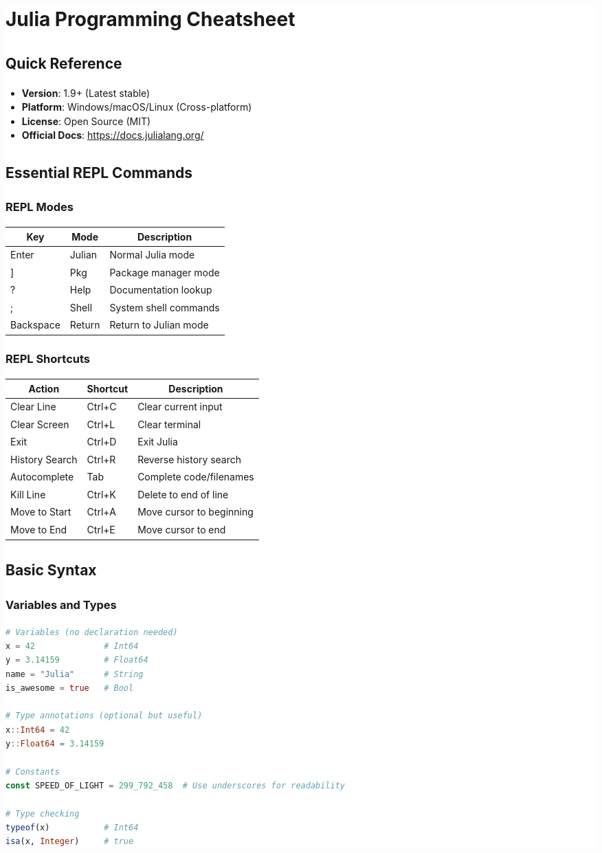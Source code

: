 # Julia Programming Cheatsheet

## Quick Reference
- **Version**: 1.9+ (Latest stable)
- **Platform**: Windows/macOS/Linux (Cross-platform)
- **License**: Open Source (MIT)
- **Official Docs**: https://docs.julialang.org/

## Essential REPL Commands

### REPL Modes
| Key | Mode | Description |
|-----|------|-------------|
| Enter | Julian | Normal Julia mode |
| ] | Pkg | Package manager mode |
| ? | Help | Documentation lookup |
| ; | Shell | System shell commands |
| Backspace | Return | Return to Julian mode |

### REPL Shortcuts
| Action | Shortcut | Description |
|--------|----------|-------------|
| Clear Line | Ctrl+C | Clear current input |
| Clear Screen | Ctrl+L | Clear terminal |
| Exit | Ctrl+D | Exit Julia |
| History Search | Ctrl+R | Reverse history search |
| Autocomplete | Tab | Complete code/filenames |
| Kill Line | Ctrl+K | Delete to end of line |
| Move to Start | Ctrl+A | Move cursor to beginning |
| Move to End | Ctrl+E | Move cursor to end |

## Basic Syntax

### Variables and Types
```julia
# Variables (no declaration needed)
x = 42              # Int64
y = 3.14159         # Float64
name = "Julia"      # String
is_awesome = true   # Bool

# Type annotations (optional but useful)
x::Int64 = 42
y::Float64 = 3.14159

# Constants
const SPEED_OF_LIGHT = 299_792_458  # Use underscores for readability

# Type checking
typeof(x)           # Int64
isa(x, Integer)     # true
```